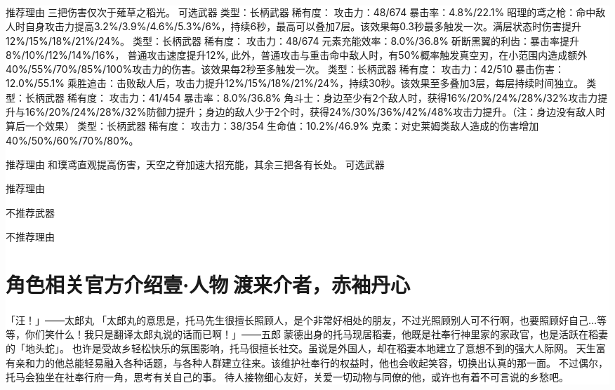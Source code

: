 推荐理由
三把伤害仅次于薙草之稻光。
可选武器
类型：长柄武器
稀有度：
攻击力：48/674
暴击率：4.8%/22.1%
昭理的鸢之枪：命中敌人时自身攻击力提高3.2%/3.9%/4.6%/5.3%/6%，持续6秒，最高可以叠加7层。该效果每0.3秒最多触发一次。满层状态时伤害提升12%/15%/18%/21%/24%。
类型：长柄武器
稀有度：
攻击力：48/674
元素充能效率：8.0%/36.8%
斫断黑翼的利齿：暴击率提升8%/10%/12%/14%/16%， 普通攻击速度提升12%, 此外，普通攻击与重击命中敌人时，有50%概率触发真空刃，在小范围内造成额外40%/55%/70%/85%/100%攻击力的伤害。该效果每2秒至多触发一次。
类型：长柄武器
稀有度：
攻击力：42/510
暴击伤害：12.0%/55.1%
乘胜追击：击败敌人后，攻击力提升12%/15%/18%/21%/24%，持续30秒。该效果至多叠加3层，每层持续时间独立。
类型：长柄武器
稀有度：
攻击力：41/454
暴击率：8.0%/36.8%
角斗士：身边至少有2个敌人时，获得16%/20%/24%/28%/32%攻击力提升与16%/20%/24%/28%/32%防御力提升；身边的敌人少于2个时，获得24%/30%/36%/42%/48%攻击力提升。（注：身边没有敌人时算后一个效果）
类型：长柄武器
稀有度：
攻击力：38/354
生命值：10.2%/46.9%
克柔：对史莱姆类敌人造成的伤害增加40%/50%/60%/70%/80%。

推荐理由
和璞鸢直观提高伤害，天空之脊加速大招充能，其余三把各有长处。
可选武器

推荐理由

不推荐武器

不推荐理由

角色相关官方介绍壹·人物
渡来介者，赤袖丹心
===============================
「汪！」——太郎丸
「太郎丸的意思是，托马先生很擅长照顾人，是个非常好相处的朋友，不过光照顾别人可不行啊，也要照顾好自己…等等，你们笑什么！我只是翻译太郎丸说的话而已啊！」——五郎
蒙德出身的托马现居稻妻，他既是社奉行神里家的家政官，也是活跃在稻妻的「地头蛇」。
也许是受故乡轻松快乐的氛围影响，托马很擅长社交。虽说是外国人，却在稻妻本地建立了意想不到的强大人际网。
天生富有亲和力的他总能轻易融入各种话题，与各种人群建立往来。该维护社奉行的权益时，他也会收起笑容，切换出认真的那一面。
不过偶尔，托马会独坐在社奉行府一角，思考有关自己的事。
待人接物细心友好，关爱一切动物与同僚的他，或许也有着不可言说的乡愁吧。

